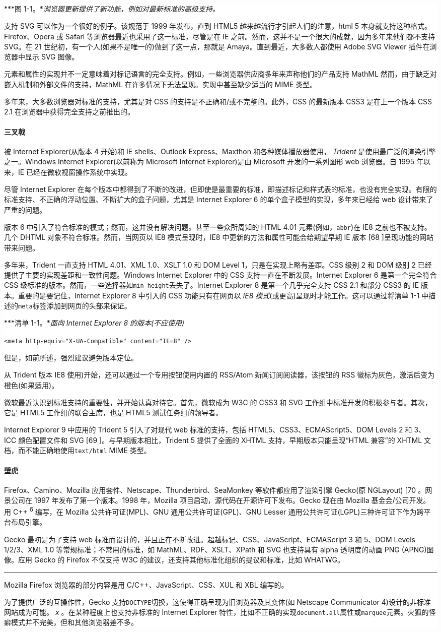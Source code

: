 
***图 1-1。**浏览器更新提供了新功能，例如对最新标准的高级支持。*

支持 SVG 可以作为一个很好的例子。该规范于 1999 年发布，直到 HTML5 越来越流行才引起人们的注意，html 5 本身就支持这种格式。Firefox、Opera 或 Safari 等浏览器最近也采用了这一标准，尽管是在 IE 之前。然而，这并不是一个很大的成就，因为多年来他们都不支持 SVG。在 21 世纪初，有一个人(如果不是唯一的)做到了这一点，那就是 Amaya。直到最近，大多数人都使用 Adobe SVG Viewer 插件在浏览器中显示 SVG 图像。

元素和属性的实现并不一定意味着对标记语言的完全支持。例如，一些浏览器供应商多年来声称他们的产品支持 MathML 然而，由于缺乏对嵌入机制和外部文件的支持，MathML 在许多情况下无法呈现。实现中甚至缺少适当的 MIME 类型。

多年来，大多数浏览器对标准的支持，尤其是对 CSS 的支持是不正确和/或不完整的。此外，CSS 的最新版本 CSS3 是在上一个版本 CSS 2.1 在浏览器中获得完全支持之前推出的。

#### 三叉戟

被 Internet Explorer(从版本 4 开始)和 IE shells、Outlook Express、Maxthon 和各种媒体播放器使用， *Trident* 是使用最广泛的渲染引擎之一。Windows Internet Explorer(以前称为 Microsoft Internet Explorer)是由 Microsoft 开发的一系列图形 web 浏览器。自 1995 年以来，IE 已经在微软视窗操作系统中实现。

尽管 Internet Explorer 在每个版本中都得到了不断的改进，但即使是最重要的标准，即描述标记和样式表的标准，也没有完全实现。有限的标准支持、不正确的浮动位置、不断扩大的盒子问题，尤其是 Internet Explorer 6 的单个盒子模型的实现，多年来已经给 web 设计带来了严重的问题。

版本 6 中引入了符合标准的模式；然而，这并没有解决问题。甚至一些众所周知的 HTML 4.01 元素(例如，`abbr`)在 IE8 之前也不被支持。几个 DHTML 对象不符合标准。然而，当网页以 IE8 模式呈现时，IE8 中更新的方法和属性可能会给期望早期 IE 版本 [68 ]呈现功能的网站带来问题。

多年来，Trident 一直支持 HTML 4.01、XML 1.0、XSLT 1.0 和 DOM Level 1，只是在实现上略有差距。CSS 级别 2 和 DOM 级别 2 已经提供了主要的实现差距和一致性问题。Windows Internet Explorer 中的 CSS 支持一直在不断发展。Internet Explorer 6 是第一个完全符合 CSS 级标准的版本。然而，一些选择器如`min-height`丢失了。Internet Explorer 8 是第一个几乎完全支持 CSS 2.1 和部分 CSS3 的 IE 版本。重要的是要记住，Internet Explorer 8 中引入的 CSS 功能只有在网页以 *IE8 模式*(或更高)呈现时才能工作。这可以通过将清单 1-1 中描述的`meta`标签添加到网页的头部来保证。

***清单 1-1。**面向 Internet Explorer 8 的版本(不应使用)*

`<meta http-equiv="X-UA-Compatible" content="IE=8" />`

但是，如前所述，强烈建议避免版本定位。

从 Trident 版本 IE8 使用)开始，还可以通过一个专用按钮使用内置的 RSS/Atom 新闻订阅阅读器，该按钮的 RSS 徽标为灰色，激活后变为橙色(如果适用)。

微软最近认识到标准支持的重要性，并开始认真对待它。首先，微软成为 W3C 的 CSS3 和 SVG 工作组中标准开发的积极参与者。其次，它是 HTML5 工作组的联合主席，也是 HTML5 测试任务组的领导者。

Internet Explorer 9 中应用的 Trident 5 引入了对现代 web 标准的支持，包括 HTML5、CSS3、ECMAScript5、DOM Levels 2 和 3、ICC 颜色配置文件和 SVG  [69 ]。与早期版本相比，Trident 5 提供了全面的 XHTML 支持，早期版本只能呈现“HTML 兼容”的 XHTML 文档，而不能正确地使用`text/html` MIME 类型。

#### 壁虎

Firefox、Camino、Mozilla 应用套件、Netscape、Thunderbird、SeaMonkey 等软件都应用了渲染引擎 Gecko(原 NGLayout)  [70 。网景公司在 1997 年发布了第一个版本。1998 年，Mozilla 项目启动，源代码在开源许可下发布。Gecko 现在由 Mozilla 基金会/公司开发。用 C++ <sup>6</sup> 编写，在 Mozilla 公共许可证(MPL)、GNU 通用公共许可证(GPL)、GNU Lesser 通用公共许可证(LGPL)三种许可证下作为跨平台布局引擎。

Gecko 最初是为了支持 web 标准而设计的，并且正在不断改进。超越标记、CSS、JavaScript、ECMAScript 3 和 5、DOM Levels 1/2/3、XML 1.0 等常规标准；不常用的标准，如 MathML、RDF、XSLT、XPath 和 SVG 也支持具有 alpha 透明度的动画 PNG (APNG)图像。应用 Gecko 的 Firefox 不仅支持 W3C 的建议，还支持其他标准化组织的提议和标准，比如 WHATWG。

__________

Mozilla Firefox 浏览器的部分内容是用 C/C++、JavaScript、CSS、XUL 和 XBL 编写的。

为了提供广泛的互操作性，Gecko 支持`DOCTYPE`切换，这使得正确呈现为旧浏览器及其变体(如 Netscape Communicator 4)设计的非标准网站成为可能。 *x* 。在某种程度上也支持非标准的 Internet Explorer 特性，比如不正确的实现`document.all`属性或`marquee`元素。火狐的怪癖模式并不完美，但和其他浏览器差不多。
